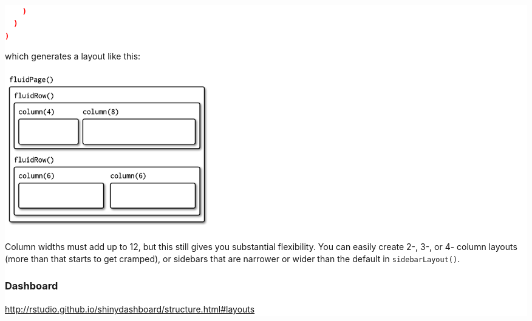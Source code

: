 ```r
    )
  )
)
```

which generates a layout like this:

<img src="diagrams/basic-ui/multirow.png" width="336" />

Column widths must add up to 12, but this still gives you substantial flexibility. You can easily create 2-, 3-, or 4- column layouts (more than that starts to get cramped), or sidebars that are narrower or wider than the default in `sidebarLayout()`.

### Dashboard

<http://rstudio.github.io/shinydashboard/structure.html#layouts>
